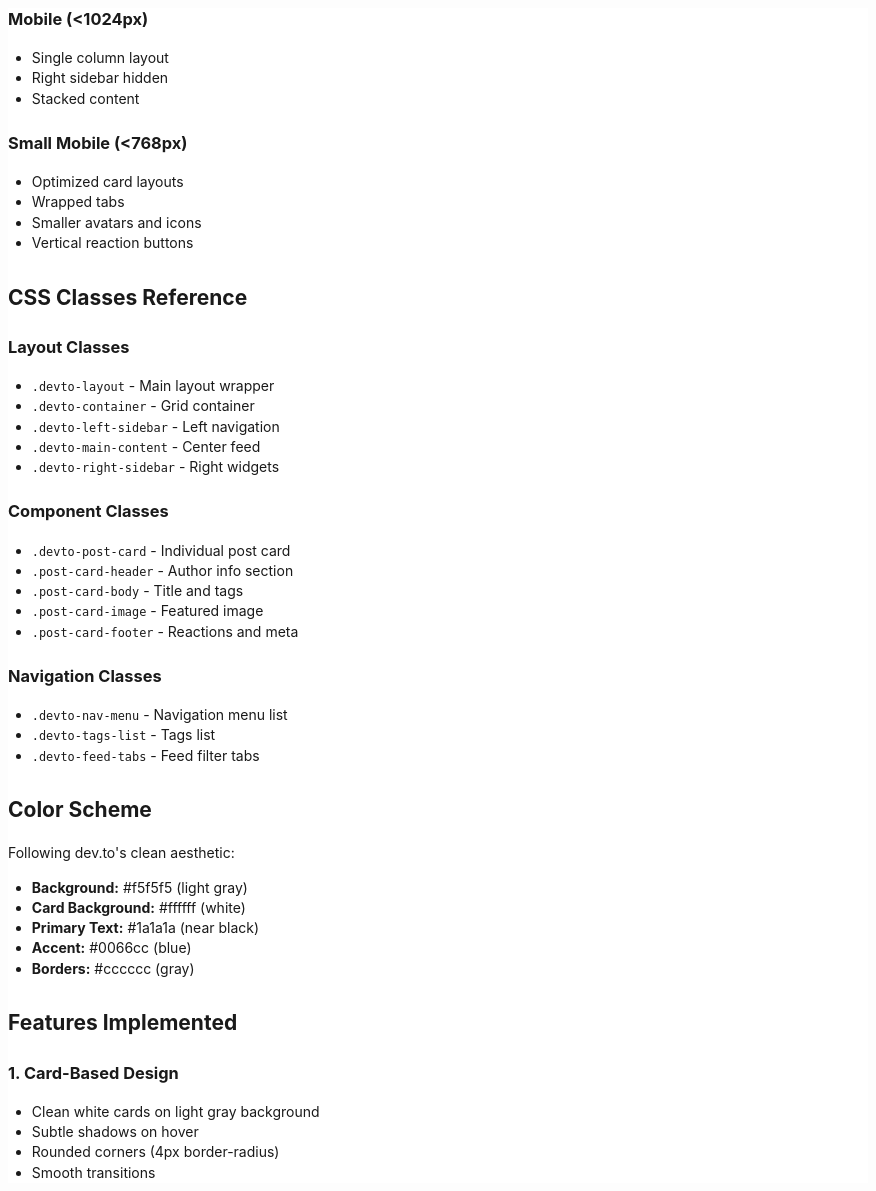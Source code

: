 ### Mobile (<1024px)
- Single column layout
- Right sidebar hidden
- Stacked content

### Small Mobile (<768px)
- Optimized card layouts
- Wrapped tabs
- Smaller avatars and icons
- Vertical reaction buttons

## CSS Classes Reference

### Layout Classes
- `.devto-layout` - Main layout wrapper
- `.devto-container` - Grid container
- `.devto-left-sidebar` - Left navigation
- `.devto-main-content` - Center feed
- `.devto-right-sidebar` - Right widgets

### Component Classes
- `.devto-post-card` - Individual post card
- `.post-card-header` - Author info section
- `.post-card-body` - Title and tags
- `.post-card-image` - Featured image
- `.post-card-footer` - Reactions and meta

### Navigation Classes
- `.devto-nav-menu` - Navigation menu list
- `.devto-tags-list` - Tags list
- `.devto-feed-tabs` - Feed filter tabs

## Color Scheme

Following dev.to's clean aesthetic:

- **Background:** #f5f5f5 (light gray)
- **Card Background:** #ffffff (white)
- **Primary Text:** #1a1a1a (near black)
- **Accent:** #0066cc (blue)
- **Borders:** #cccccc (gray)

## Features Implemented

### 1. Card-Based Design
- Clean white cards on light gray background
- Subtle shadows on hover
- Rounded corners (4px border-radius)
- Smooth transitions
